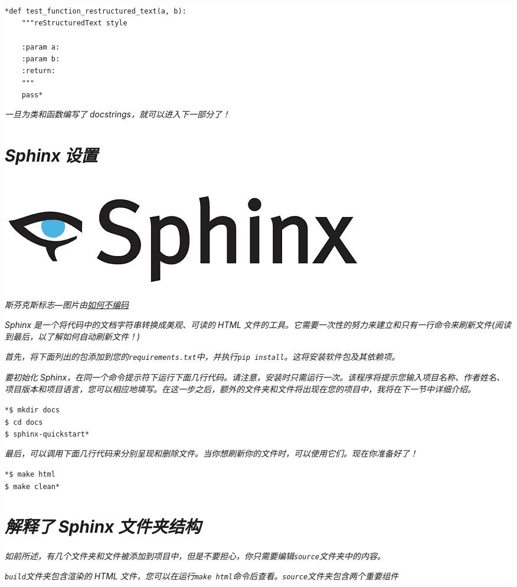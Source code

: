 ```
*def test_function_restructured_text(a, b):
    """reStructuredText style

    :param a:
    :param b:
    :return:
    """
    pass*
```

*一旦为类和函数编写了 docstrings，就可以进入下一部分了！*

# *Sphinx 设置*

*![](img/861d7e0efdeeb8d394845aa826989705.png)*

*斯芬克斯标志—图片由[如何不编码](https://hownot2code.com/2017/11/30/sphinx/)*

*Sphinx 是一个将代码中的文档字符串转换成美观、可读的 HTML 文件的工具。它需要一次性的努力来建立和只有一行命令来刷新文件(阅读到最后，以了解如何自动刷新文件！)*

*首先，将下面列出的包添加到您的`requirements.txt`中，并执行`pip install`。这将安装软件包及其依赖项。*

*要初始化 Sphinx，在同一个命令提示符下运行下面几行代码。请注意，安装时只需运行一次。该程序将提示您输入项目名称、作者姓名、项目版本和项目语言，您可以相应地填写。在这一步之后，额外的文件夹和文件将出现在您的项目中，我将在下一节中详细介绍。*

```
*$ mkdir docs
$ cd docs
$ sphinx-quickstart*
```

*最后，可以调用下面几行代码来分别呈现和删除文件。当你想刷新你的文件时，可以使用它们。现在你准备好了！*

```
*$ make html
$ make clean*
```

# *解释了 Sphinx 文件夹结构*

*如前所述，有几个文件夹和文件被添加到项目中，但是不要担心，你只需要编辑`source`文件夹中的内容。*

*`build`文件夹包含渲染的 HTML 文件，您可以在运行`make html`命令后查看。`source`文件夹包含两个重要组件*
